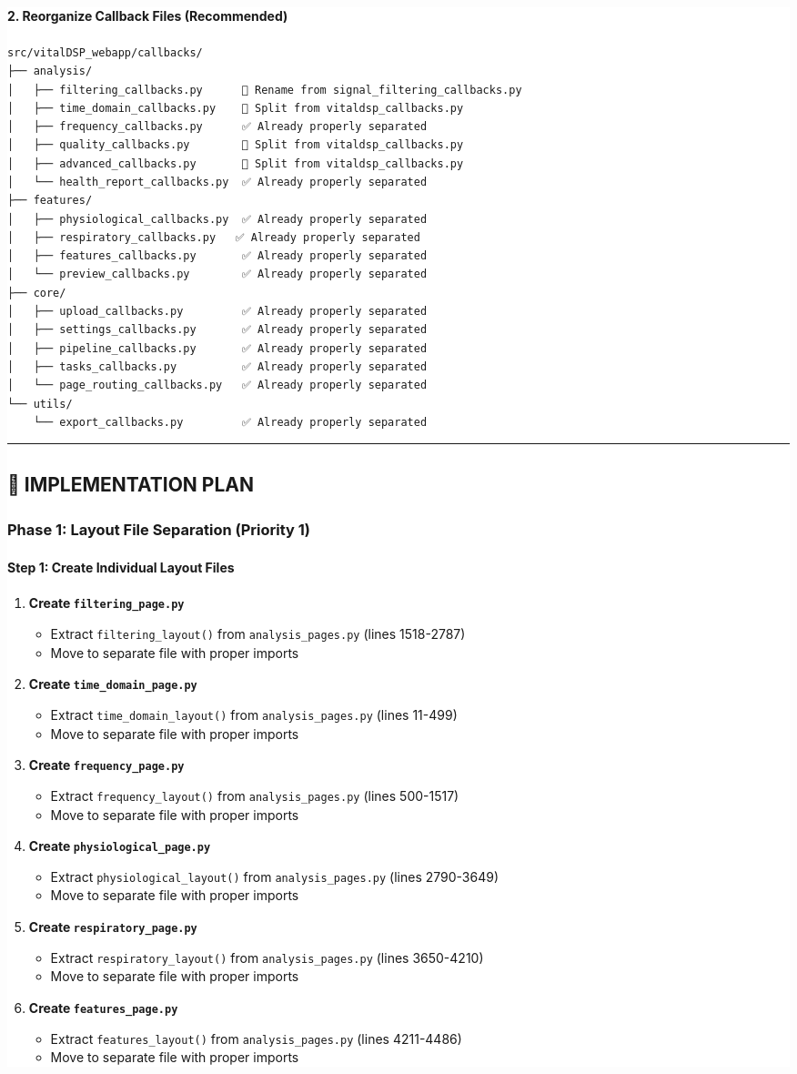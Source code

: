 #### **2. Reorganize Callback Files (Recommended)**
```
src/vitalDSP_webapp/callbacks/
├── analysis/
│   ├── filtering_callbacks.py      🔄 Rename from signal_filtering_callbacks.py
│   ├── time_domain_callbacks.py    🔄 Split from vitaldsp_callbacks.py
│   ├── frequency_callbacks.py      ✅ Already properly separated
│   ├── quality_callbacks.py        🔄 Split from vitaldsp_callbacks.py
│   ├── advanced_callbacks.py       🔄 Split from vitaldsp_callbacks.py
│   └── health_report_callbacks.py  ✅ Already properly separated
├── features/
│   ├── physiological_callbacks.py  ✅ Already properly separated
│   ├── respiratory_callbacks.py   ✅ Already properly separated
│   ├── features_callbacks.py       ✅ Already properly separated
│   └── preview_callbacks.py        ✅ Already properly separated
├── core/
│   ├── upload_callbacks.py         ✅ Already properly separated
│   ├── settings_callbacks.py       ✅ Already properly separated
│   ├── pipeline_callbacks.py       ✅ Already properly separated
│   ├── tasks_callbacks.py          ✅ Already properly separated
│   └── page_routing_callbacks.py   ✅ Already properly separated
└── utils/
    └── export_callbacks.py         ✅ Already properly separated
```

---

## 🔧 **IMPLEMENTATION PLAN**

### **Phase 1: Layout File Separation (Priority 1)**

#### **Step 1: Create Individual Layout Files**
1. **Create `filtering_page.py`**
   - Extract `filtering_layout()` from `analysis_pages.py` (lines 1518-2787)
   - Move to separate file with proper imports

2. **Create `time_domain_page.py`**
   - Extract `time_domain_layout()` from `analysis_pages.py` (lines 11-499)
   - Move to separate file with proper imports

3. **Create `frequency_page.py`**
   - Extract `frequency_layout()` from `analysis_pages.py` (lines 500-1517)
   - Move to separate file with proper imports

4. **Create `physiological_page.py`**
   - Extract `physiological_layout()` from `analysis_pages.py` (lines 2790-3649)
   - Move to separate file with proper imports

5. **Create `respiratory_page.py`**
   - Extract `respiratory_layout()` from `analysis_pages.py` (lines 3650-4210)
   - Move to separate file with proper imports

6. **Create `features_page.py`**
   - Extract `features_layout()` from `analysis_pages.py` (lines 4211-4486)
   - Move to separate file with proper imports
